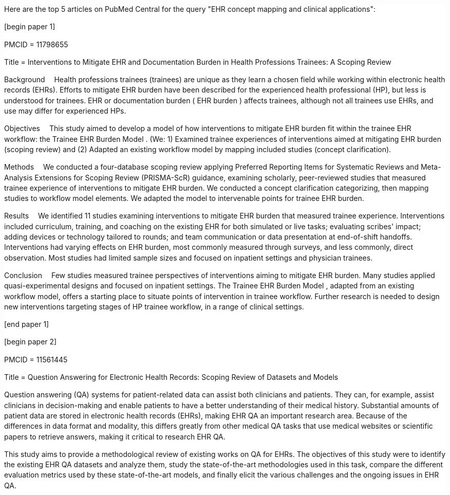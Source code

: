 

Here are the top 5 articles on PubMed Central for the query "EHR concept mapping and clinical applications":

[begin paper 1]

PMCID = 11798655

Title = Interventions to Mitigate EHR and Documentation Burden in Health Professions Trainees: A Scoping Review

Background  Health professions trainees (trainees) are unique as they learn a chosen field while working within electronic health records (EHRs). Efforts to mitigate EHR burden have been described for the experienced health professional (HP), but less is understood for trainees. EHR or documentation burden ( EHR burden ) affects trainees, although not all trainees use EHRs, and use may differ for experienced HPs. 

Objectives  This study aimed to develop a model of how interventions to mitigate EHR burden fit within the trainee EHR workflow: the Trainee EHR Burden Model . (We: 1) Examined trainee experiences of interventions aimed at mitigating EHR burden (scoping review) and (2) Adapted an existing workflow model by mapping included studies (concept clarification). 

Methods  We conducted a four-database scoping review applying Preferred Reporting Items for Systematic Reviews and Meta-Analysis Extensions for Scoping Review (PRISMA-ScR) guidance, examining scholarly, peer-reviewed studies that measured trainee experience of interventions to mitigate EHR burden. We conducted a concept clarification categorizing, then mapping studies to workflow model elements. We adapted the model to intervenable points for trainee EHR burden. 

Results  We identified 11 studies examining interventions to mitigate EHR burden that measured trainee experience. Interventions included curriculum, training, and coaching on the existing EHR for both simulated or live tasks; evaluating scribes' impact; adding devices or technology tailored to rounds; and team communication or data presentation at end-of-shift handoffs. Interventions had varying effects on EHR burden, most commonly measured through surveys, and less commonly, direct observation. Most studies had limited sample sizes and focused on inpatient settings and physician trainees. 

Conclusion  Few studies measured trainee perspectives of interventions aiming to mitigate EHR burden. Many studies applied quasi-experimental designs and focused on inpatient settings. The Trainee EHR Burden Model , adapted from an existing workflow model, offers a starting place to situate points of intervention in trainee workflow. Further research is needed to design new interventions targeting stages of HP trainee workflow, in a range of clinical settings. 

[end paper 1]

[begin paper 2]

PMCID = 11561445

Title = Question Answering for Electronic Health Records: Scoping Review of Datasets and Models

Question answering (QA) systems for patient-related data can assist both clinicians and patients. They can, for example, assist clinicians in decision-making and enable patients to have a better understanding of their medical history. Substantial amounts of patient data are stored in electronic health records (EHRs), making EHR QA an important research area. Because of the differences in data format and modality, this differs greatly from other medical QA tasks that use medical websites or scientific papers to retrieve answers, making it critical to research EHR QA.

This study aims to provide a methodological review of existing works on QA for EHRs. The objectives of this study were to identify the existing EHR QA datasets and analyze them, study the state-of-the-art methodologies used in this task, compare the different evaluation metrics used by these state-of-the-art models, and finally elicit the various challenges and the ongoing issues in EHR QA.
